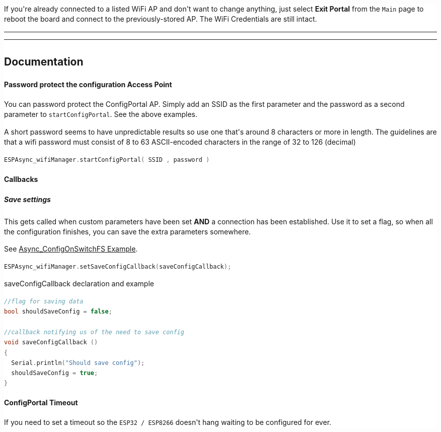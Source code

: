 
If you're already connected to a listed WiFi AP and don't want to change anything, just select **Exit Portal** from the `Main` page to reboot the board and connect to the previously-stored AP. The WiFi Credentials are still intact.

---
---

## Documentation

#### Password protect the configuration Access Point

You can password protect the ConfigPortal AP.  Simply add an SSID as the first parameter and the password as a second parameter to `startConfigPortal`. See the above examples.

A short password seems to have unpredictable results so use one that's around 8 characters or more in length.
The guidelines are that a wifi password must consist of 8 to 63 ASCII-encoded characters in the range of 32 to 126 (decimal)

```cpp
ESPAsync_wifiManager.startConfigPortal( SSID , password )
```

#### Callbacks

##### Save settings

This gets called when custom parameters have been set **AND** a connection has been established. Use it to set a flag, so when all the configuration finishes, you can save the extra parameters somewhere.

See [Async_ConfigOnSwitchFS Example](examples/Async_ConfigOnSwitchFS).

```cpp
ESPAsync_wifiManager.setSaveConfigCallback(saveConfigCallback);
```
saveConfigCallback declaration and example

```cpp
//flag for saving data
bool shouldSaveConfig = false;

//callback notifying us of the need to save config
void saveConfigCallback () 
{
  Serial.println("Should save config");
  shouldSaveConfig = true;
}
```

#### ConfigPortal Timeout

If you need to set a timeout so the `ESP32 / ESP8266` doesn't hang waiting to be configured for ever. 
